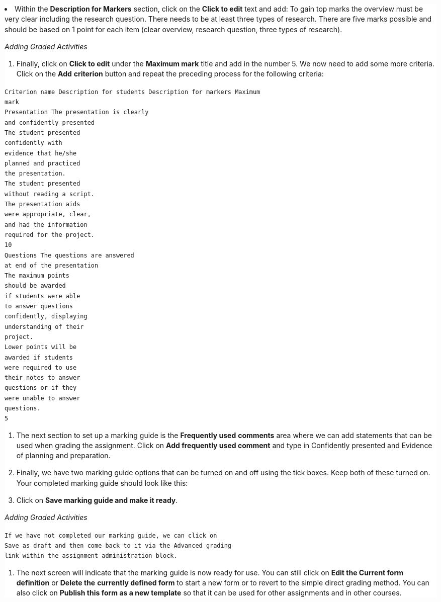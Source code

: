 <li>Within the <strong>Description for Markers</strong> section, click on the <strong>Click to edit</strong> text and add: To gain top marks the overview must be very clear including the research question. There needs to be at least three types of research. There are five marks possible and should be based on 1 point for each item (clear overview, research question, three types of research).</li>
</ol>
<p><em>Adding Graded Activities</em></p>
<ol type="1">
<li>Finally, click on <strong>Click to edit</strong> under the <strong>Maximum mark</strong> title and add in the number 5. We now need to add some more criteria. Click on the <strong>Add</strong> <strong>criterion</strong> button and repeat the preceding process for the following criteria:</li>
</ol>
<pre><code>Criterion name Description for students Description for markers Maximum
mark
Presentation The presentation is clearly
and confidently presented
The student presented
confidently with
evidence that he/she
planned and practiced
the presentation.
The student presented
without reading a script.
The presentation aids
were appropriate, clear,
and had the information
required for the project.
10
Questions The questions are answered
at end of the presentation
The maximum points
should be awarded
if students were able
to answer questions
confidently, displaying
understanding of their
project.
Lower points will be
awarded if students
were required to use
their notes to answer
questions or if they
were unable to answer
questions.
5</code></pre>
<ol type="1">
<li><p>The next section to set up a marking guide is the <strong>Frequently used</strong> <strong>comments</strong> area where we can add statements that can be used when grading the assignment. Click on <strong>Add frequently used comment</strong> and type in Confidently presented and Evidence of planning and preparation.</p></li>
<li><p>Finally, we have two marking guide options that can be turned on and off using the tick boxes. Keep both of these turned on. Your completed marking guide should look like this:</p></li>
<li><p>Click on <strong>Save marking guide and make it ready</strong>.</p></li>
</ol>
<p><em>Adding Graded Activities</em></p>
<pre><code>If we have not completed our marking guide, we can click on
Save as draft and then come back to it via the Advanced grading
link within the assignment administration block.</code></pre>
<ol type="1">
<li>The next screen will indicate that the marking guide is now ready for use. You can still click on <strong>Edit the Current form definition</strong> or <strong>Delete the</strong> <strong>currently defined form</strong> to start a new form or to revert to the simple direct grading method. You can also click on <strong>Publish this form as a new template</strong> so that it can be used for other assignments and in other courses.</li>
</ol>